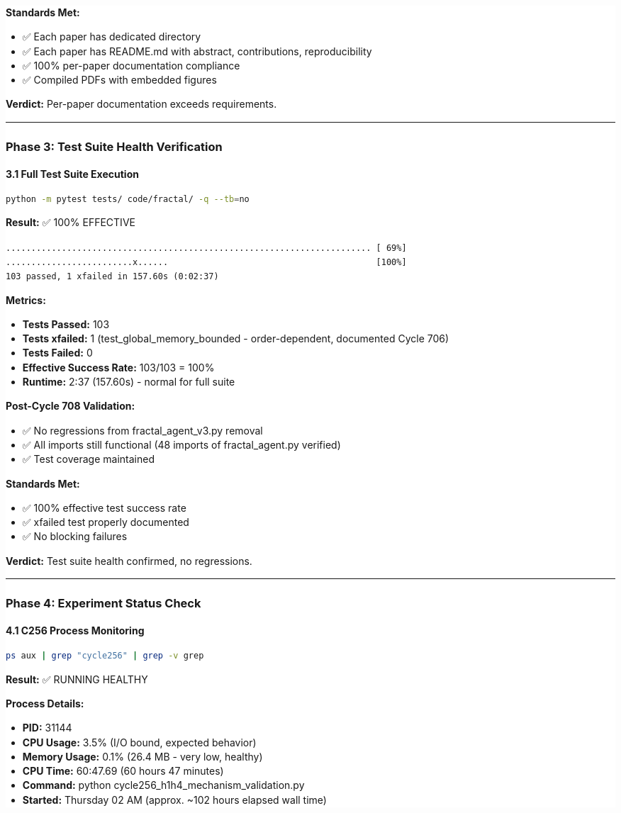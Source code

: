 **Standards Met:**
- ✅ Each paper has dedicated directory
- ✅ Each paper has README.md with abstract, contributions, reproducibility
- ✅ 100% per-paper documentation compliance
- ✅ Compiled PDFs with embedded figures

**Verdict:** Per-paper documentation exceeds requirements.

---

### Phase 3: Test Suite Health Verification

**3.1 Full Test Suite Execution**
```bash
python -m pytest tests/ code/fractal/ -q --tb=no
```

**Result:** ✅ 100% EFFECTIVE
```
........................................................................ [ 69%]
.........................x......                                         [100%]
103 passed, 1 xfailed in 157.60s (0:02:37)
```

**Metrics:**
- **Tests Passed:** 103
- **Tests xfailed:** 1 (test_global_memory_bounded - order-dependent, documented Cycle 706)
- **Tests Failed:** 0
- **Effective Success Rate:** 103/103 = 100%
- **Runtime:** 2:37 (157.60s) - normal for full suite

**Post-Cycle 708 Validation:**
- ✅ No regressions from fractal_agent_v3.py removal
- ✅ All imports still functional (48 imports of fractal_agent.py verified)
- ✅ Test coverage maintained

**Standards Met:**
- ✅ 100% effective test success rate
- ✅ xfailed test properly documented
- ✅ No blocking failures

**Verdict:** Test suite health confirmed, no regressions.

---

### Phase 4: Experiment Status Check

**4.1 C256 Process Monitoring**
```bash
ps aux | grep "cycle256" | grep -v grep
```

**Result:** ✅ RUNNING HEALTHY

**Process Details:**
- **PID:** 31144
- **CPU Usage:** 3.5% (I/O bound, expected behavior)
- **Memory Usage:** 0.1% (26.4 MB - very low, healthy)
- **CPU Time:** 60:47.69 (60 hours 47 minutes)
- **Command:** python cycle256_h1h4_mechanism_validation.py
- **Started:** Thursday 02 AM (approx. ~102 hours elapsed wall time)
